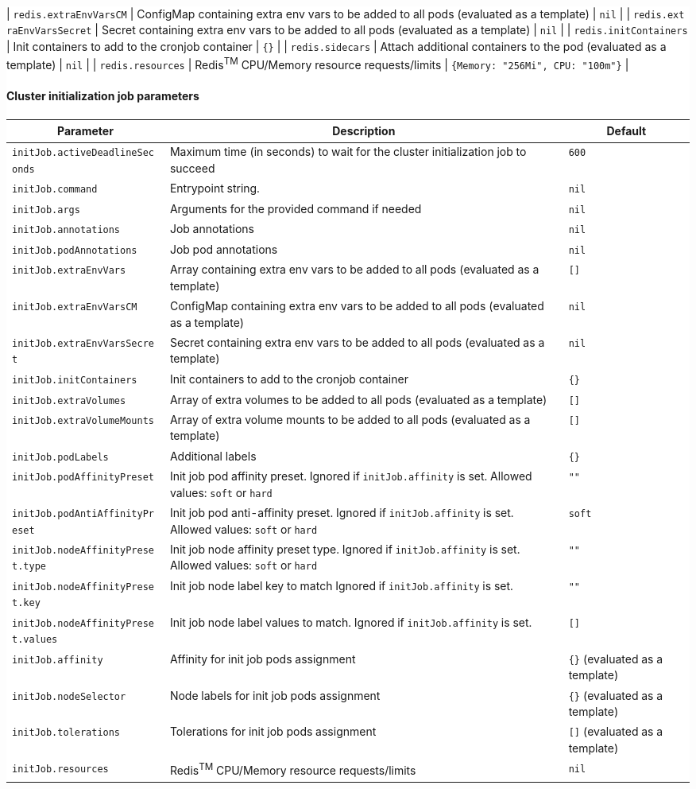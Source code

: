 | `redis.extraEnvVarsCM`                     | ConfigMap containing extra env vars to be added to all pods (evaluated as a template)                 | `nil`                                                   |
| `redis.extraEnvVarsSecret`                 | Secret containing extra env vars to be added to all pods (evaluated as a template)                    | `nil`                                                   |
| `redis.initContainers`                     | Init containers to add to the cronjob container                                                       | `{}`                                                    |
| `redis.sidecars`                           | Attach additional containers to the pod (evaluated as a template)                                     | `nil`                                                   |
| `redis.resources`                          | Redis<sup>TM</sup> CPU/Memory resource requests/limits                                                | `{Memory: "256Mi", CPU: "100m"}`                        |

#### Cluster initialization job parameters

| Parameter                                  | Description                                                                                                | Default                                            |
|--------------------------------------------|------------------------------------------------------------------------------------------------------------|----------------------------------------------------|
| `initJob.activeDeadlineSeconds`            | Maximum time (in seconds) to wait for the cluster initialization job to succeed                            | `600`                                              |
| `initJob.command`                          | Entrypoint string.                                                                                         | `nil`                                              |
| `initJob.args`                             | Arguments for the provided command if needed                                                               | `nil`                                              |
| `initJob.annotations`                      | Job annotations                                                                                            | `nil`                                              |
| `initJob.podAnnotations`                   | Job pod annotations                                                                                        | `nil`                                              |
| `initJob.extraEnvVars`                     | Array containing extra env vars to be added to all pods (evaluated as a template)                          | `[]`                                               |
| `initJob.extraEnvVarsCM`                   | ConfigMap containing extra env vars to be added to all pods (evaluated as a template)                      | `nil`                                              |
| `initJob.extraEnvVarsSecret`               | Secret containing extra env vars to be added to all pods (evaluated as a template)                         | `nil`                                              |
| `initJob.initContainers`                   | Init containers to add to the cronjob container                                                            | `{}`                                               |
| `initJob.extraVolumes`                     | Array of extra volumes to be added to all pods (evaluated as a template)                                   | `[]`                                               |
| `initJob.extraVolumeMounts`                | Array of extra volume mounts to be added to all pods (evaluated as a template)                             | `[]`                                               |
| `initJob.podLabels`                        | Additional labels                                                                                          | `{}`                                               |
| `initJob.podAffinityPreset`                | Init job pod affinity preset. Ignored if `initJob.affinity` is set. Allowed values: `soft` or `hard`       | `""`                                               |
| `initJob.podAntiAffinityPreset`            | Init job pod anti-affinity preset. Ignored if `initJob.affinity` is set. Allowed values: `soft` or `hard`  | `soft`                                             |
| `initJob.nodeAffinityPreset.type`          | Init job node affinity preset type. Ignored if `initJob.affinity` is set. Allowed values: `soft` or `hard` | `""`                                               |
| `initJob.nodeAffinityPreset.key`           | Init job node label key to match Ignored if `initJob.affinity` is set.                                     | `""`                                               |
| `initJob.nodeAffinityPreset.values`        | Init job node label values to match. Ignored if `initJob.affinity` is set.                                 | `[]`                                               |
| `initJob.affinity`                         | Affinity for init job pods assignment                                                                      | `{}` (evaluated as a template)                     |
| `initJob.nodeSelector`                     | Node labels for init job pods assignment                                                                   | `{}` (evaluated as a template)                     |
| `initJob.tolerations`                      | Tolerations for init job pods assignment                                                                   | `[]` (evaluated as a template)                     |
| `initJob.resources`                        | Redis<sup>TM</sup> CPU/Memory resource requests/limits                                                     | `nil`                                              |